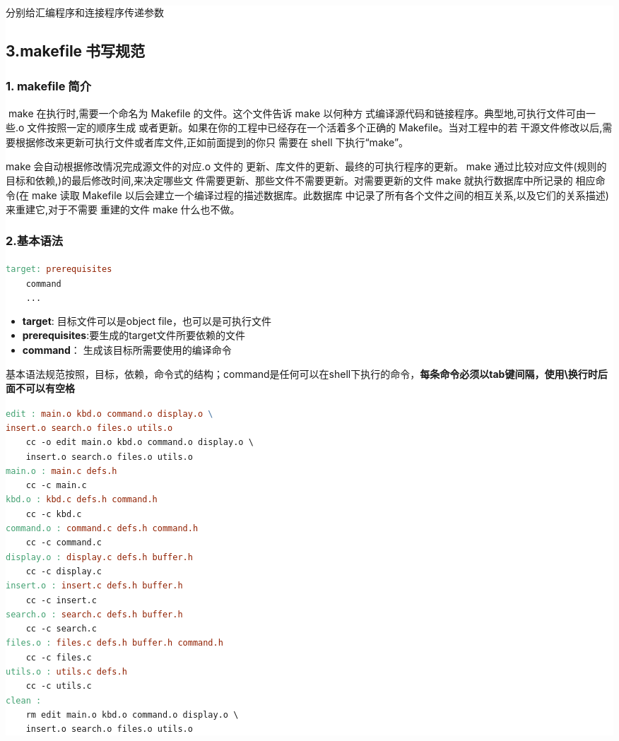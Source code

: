   分别给汇编程序和连接程序传递参数

   

## 3.makefile 书写规范

### 1. makefile 简介

​	make 在执行时,需要一个命名为 Makefile 的文件。这个文件告诉 make 以何种方
式编译源代码和链接程序。典型地,可执行文件可由一些.o 文件按照一定的顺序生成
或者更新。如果在你的工程中已经存在一个活着多个正确的 Makefile。当对工程中的若
干源文件修改以后,需要根据修改来更新可执行文件或者库文件,正如前面提到的你只
需要在 shell 下执行“make”。

make 会自动根据修改情况完成源文件的对应.o 文件的
更新、库文件的更新、最终的可执行程序的更新。
make 通过比较对应文件(规则的目标和依赖,)的最后修改时间,来决定哪些文
件需要更新、那些文件不需要更新。对需要更新的文件 make 就执行数据库中所记录的
相应命令(在 make 读取 Makefile 以后会建立一个编译过程的描述数据库。此数据库
中记录了所有各个文件之间的相互关系,以及它们的关系描述)来重建它,对于不需要
重建的文件 make 什么也不做。

### 2.基本语法

```makefile
target: prerequisites
	command
	...
```

+ **target**: 目标文件可以是object file，也可以是可执行文件
+ **prerequisites**:要生成的target文件所要依赖的文件
+ **command**： 生成该目标所需要使用的编译命令

基本语法规范按照，目标，依赖，命令式的结构；command是任何可以在shell下执行的命令，**每条命令必须以tab键间隔，使用\换行时后面不可以有空格** 

```makefile
edit : main.o kbd.o command.o display.o \
insert.o search.o files.o utils.o
	cc -o edit main.o kbd.o command.o display.o \
	insert.o search.o files.o utils.o
main.o : main.c defs.h
	cc -c main.c
kbd.o : kbd.c defs.h command.h
	cc -c kbd.c
command.o : command.c defs.h command.h
	cc -c command.c
display.o : display.c defs.h buffer.h
	cc -c display.c
insert.o : insert.c defs.h buffer.h
	cc -c insert.c
search.o : search.c defs.h buffer.h
	cc -c search.c
files.o : files.c defs.h buffer.h command.h
	cc -c files.c
utils.o : utils.c defs.h
	cc -c utils.c
clean :
	rm edit main.o kbd.o command.o display.o \
	insert.o search.o files.o utils.o
```
